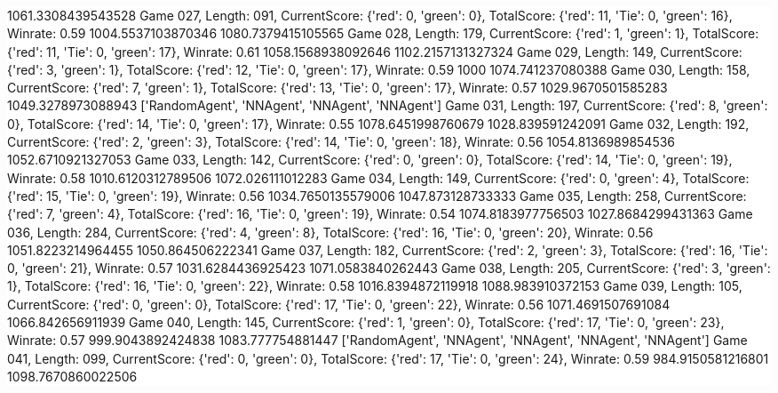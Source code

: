 1061.3308439543528
Game 027, Length: 091,      CurrentScore: {'red': 0, 'green': 0},      TotalScore: {'red': 11, 'Tie': 0, 'green': 16},  Winrate: 0.59
1004.5537103870346
1080.7379415105565
Game 028, Length: 179,      CurrentScore: {'red': 1, 'green': 1},      TotalScore: {'red': 11, 'Tie': 0, 'green': 17},  Winrate: 0.61
1058.1568938092646
1102.2157131327324
Game 029, Length: 149,      CurrentScore: {'red': 3, 'green': 1},      TotalScore: {'red': 12, 'Tie': 0, 'green': 17},  Winrate: 0.59
1000
1074.741237080388
Game 030, Length: 158,      CurrentScore: {'red': 7, 'green': 1},      TotalScore: {'red': 13, 'Tie': 0, 'green': 17},  Winrate: 0.57
1029.9670501585283
1049.3278973088943
['RandomAgent', 'NNAgent', 'NNAgent', 'NNAgent']
Game 031, Length: 197,      CurrentScore: {'red': 8, 'green': 0},      TotalScore: {'red': 14, 'Tie': 0, 'green': 17},  Winrate: 0.55
1078.6451998760679
1028.839591242091
Game 032, Length: 192,      CurrentScore: {'red': 2, 'green': 3},      TotalScore: {'red': 14, 'Tie': 0, 'green': 18},  Winrate: 0.56
1054.8136989854536
1052.6710921327053
Game 033, Length: 142,      CurrentScore: {'red': 0, 'green': 0},      TotalScore: {'red': 14, 'Tie': 0, 'green': 19},  Winrate: 0.58
1010.6120312789506
1072.026111012283
Game 034, Length: 149,      CurrentScore: {'red': 0, 'green': 4},      TotalScore: {'red': 15, 'Tie': 0, 'green': 19},  Winrate: 0.56
1034.7650135579006
1047.873128733333
Game 035, Length: 258,      CurrentScore: {'red': 7, 'green': 4},      TotalScore: {'red': 16, 'Tie': 0, 'green': 19},  Winrate: 0.54
1074.8183977756503
1027.8684299431363
Game 036, Length: 284,      CurrentScore: {'red': 4, 'green': 8},      TotalScore: {'red': 16, 'Tie': 0, 'green': 20},  Winrate: 0.56
1051.8223214964455
1050.864506222341
Game 037, Length: 182,      CurrentScore: {'red': 2, 'green': 3},      TotalScore: {'red': 16, 'Tie': 0, 'green': 21},  Winrate: 0.57
1031.6284436925423
1071.0583840262443
Game 038, Length: 205,      CurrentScore: {'red': 3, 'green': 1},      TotalScore: {'red': 16, 'Tie': 0, 'green': 22},  Winrate: 0.58
1016.8394872119918
1088.983910372153
Game 039, Length: 105,      CurrentScore: {'red': 0, 'green': 0},      TotalScore: {'red': 17, 'Tie': 0, 'green': 22},  Winrate: 0.56
1071.4691507691084
1066.842656911939
Game 040, Length: 145,      CurrentScore: {'red': 1, 'green': 0},      TotalScore: {'red': 17, 'Tie': 0, 'green': 23},  Winrate: 0.57
999.9043892424838
1083.777754881447
['RandomAgent', 'NNAgent', 'NNAgent', 'NNAgent', 'NNAgent']
Game 041, Length: 099,      CurrentScore: {'red': 0, 'green': 0},      TotalScore: {'red': 17, 'Tie': 0, 'green': 24},  Winrate: 0.59
984.9150581216801
1098.7670860022506